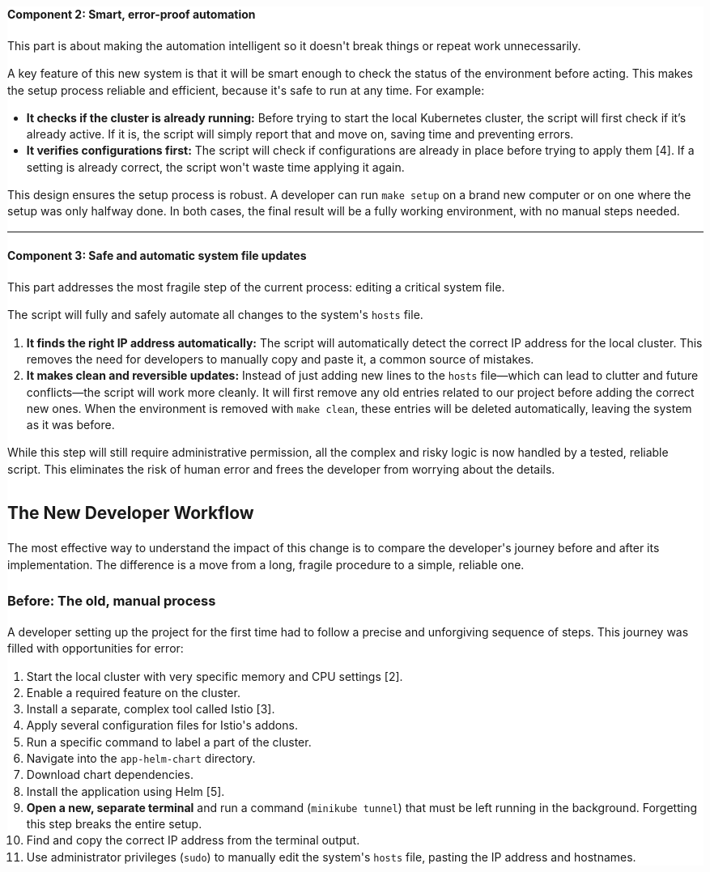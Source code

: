 #### **Component 2:  Smart, error-proof automation**

This part is about making the automation intelligent so it doesn't break things or repeat work unnecessarily.

A key feature of this new system is that it will be smart enough to check the status of the environment before acting. This makes the setup process reliable and efficient, because it's safe to run at any time. For example:

*   **It checks if the cluster is already running:** Before trying to start the local Kubernetes cluster, the script will first check if it’s already active. If it is, the script will simply report that and move on, saving time and preventing errors.
*   **It verifies configurations first:** The script will check if configurations are already in place before trying to apply them [4]. If a setting is already correct, the script won't waste time applying it again.

This design ensures the setup process is robust. A developer can run `make setup` on a brand new computer or on one where the setup was only halfway done. In both cases, the final result will be a fully working environment, with no manual steps needed.

---

#### **Component 3: Safe and automatic system file updates**

This part addresses the most fragile step of the current process: editing a critical system file.

The script will fully and safely automate all changes to the system's `hosts` file.

1.  **It finds the right IP address automatically:** The script will automatically detect the correct IP address for the local cluster. This removes the need for developers to manually copy and paste it, a common source of mistakes.
2.  **It makes clean and reversible updates:** Instead of just adding new lines to the `hosts` file—which can lead to clutter and future conflicts—the script will work more cleanly. It will first remove any old entries related to our project before adding the correct new ones. When the environment is removed with `make clean`, these entries will be deleted automatically, leaving the system as it was before.

While this step will still require administrative permission, all the complex and risky logic is now handled by a tested, reliable script. This eliminates the risk of human error and frees the developer from worrying about the details.



## The New Developer Workflow

The most effective way to understand the impact of this change is to compare the developer's journey before and after its implementation. The difference is a move from a long, fragile procedure to a simple, reliable one.

### **Before: The old, manual process**

A developer setting up the project for the first time had to follow a precise and unforgiving sequence of steps. This journey was filled with opportunities for error:

1.  Start the local cluster with very specific memory and CPU settings [2].
2.  Enable a required feature on the cluster.
3.  Install a separate, complex tool called Istio [3].
4.  Apply several configuration files for Istio's addons.
5.  Run a specific command to label a part of the cluster.
6.  Navigate into the `app-helm-chart` directory.
7.  Download chart dependencies.
8.  Install the application using Helm [5].
9.  **Open a new, separate terminal** and run a command (`minikube tunnel`) that must be left running in the background. Forgetting this step breaks the entire setup.
10. Find and copy the correct IP address from the terminal output.
11. Use administrator privileges (`sudo`) to manually edit the system's `hosts` file, pasting the IP address and hostnames.